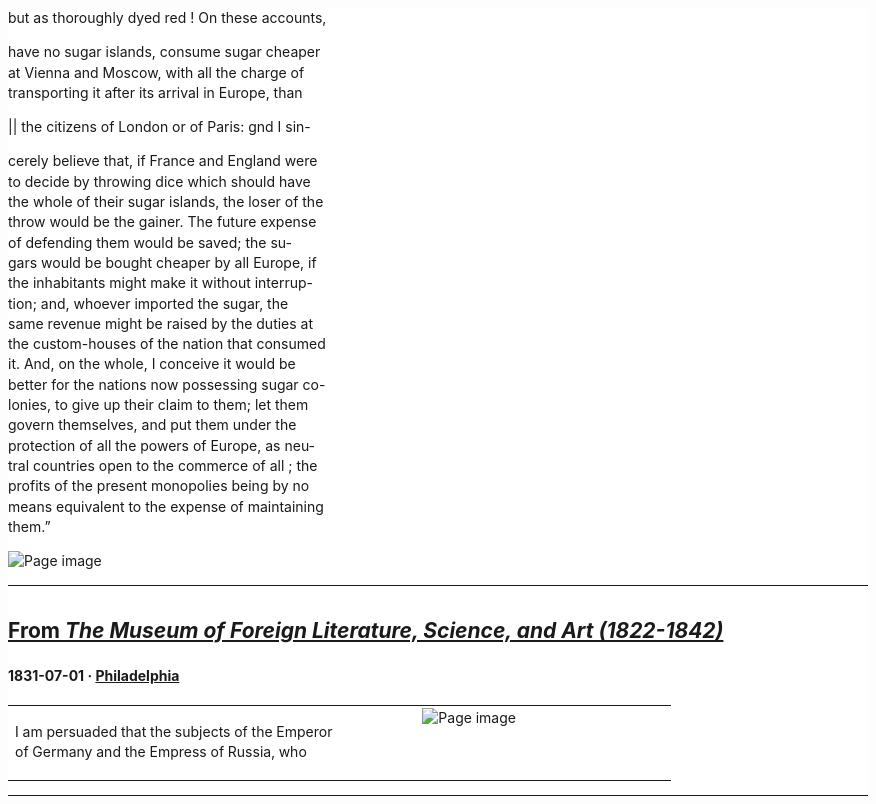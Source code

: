 but as thoroughly dyed red ! On these accounts,  
  
have no sugar islands, consume sugar cheaper  
at Vienna and Moscow, with all the charge of  
transporting it after its arrival in Europe, than  
  
|| the citizens of London or of Paris: gnd I sin-  
  
cerely believe that, if France and England were  
to decide by throwing dice which should have  
the whole of their sugar islands, the loser of the  
throw would be the gainer. The future expense  
of defending them would be saved; the su-  
gars would be bought cheaper by all Europe, if  
the inhabitants might make it without interrup-  
tion; and, whoever imported the sugar, the  
same revenue might be raised by the duties at  
the custom-houses of the nation that consumed  
it. And, on the whole, I conceive it would be  
better for the nations now possessing sugar co-  
lonies, to give up their claim to them; let them  
govern themselves, and put them under the  
protection of all the powers of Europe, as neu-  
tral countries open to the commerce of all ; the  
profits of the present monopolies being by no  
means equivalent to the expense of maintaining  
them.”
</td><td style="width: 50%; max-height: 75%; margin: auto; display: block;">
<img alt="Page image" src="https://iiif.archive.org/image/iiif/2/sim_museum-of-foreign-literature-science-and-art_1831-07_19_109%2Fsim_museum-of-foreign-literature-science-and-art_1831-07_19_109_jp2.zip%2Fsim_museum-of-foreign-literature-science-and-art_1831-07_19_109_jp2%2Fsim_museum-of-foreign-literature-science-and-art_1831-07_19_109_0107.jp2/pct:9.18918918918919,12.096774193548388,77.52252252252252,78.53170189098999/,600/0/default.jpg"/>
</td>
</tr></table>

---

## [From _The Museum of Foreign Literature, Science, and Art (1822-1842)_](https://archive.org/details/sim_museum-of-foreign-literature-science-and-art_1831-07_19_109/page/n107/mode/1up?view=theater)

#### 1831-07-01 &middot; [Philadelphia](http://dbpedia.org/resource/Philadelphia)

<table style="width: 100%;"><tr><td style="width: 50%">

  
  
I am persuaded that the subjects of the Emperor  
of Germany and the Empress of Russia, who
</td><td style="width: 50%; max-height: 75%; margin: auto; display: block;">
<img alt="Page image" src="https://iiif.archive.org/image/iiif/2/sim_museum-of-foreign-literature-science-and-art_1831-07_19_109%2Fsim_museum-of-foreign-literature-science-and-art_1831-07_19_109_jp2.zip%2Fsim_museum-of-foreign-literature-science-and-art_1831-07_19_109_jp2%2Fsim_museum-of-foreign-literature-science-and-art_1831-07_19_109_0107.jp2/pct:9.324324324324325,90.3781979977753,37.252252252252255,2.447163515016685/600,/0/default.jpg"/>
</td>
</tr></table>

---